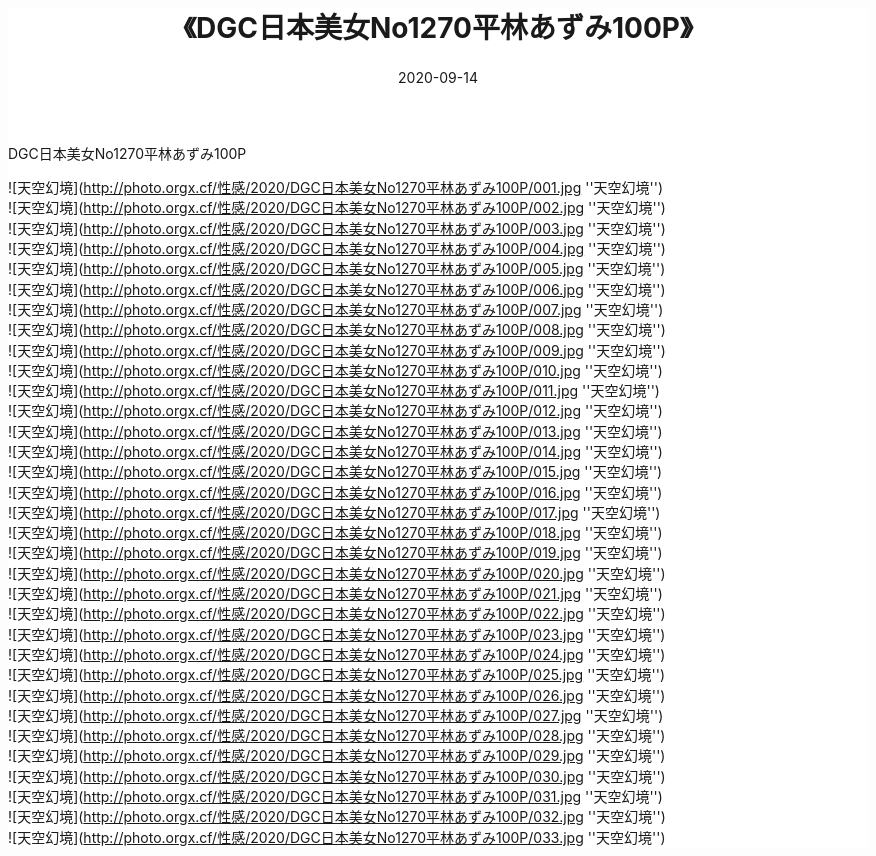﻿---
layout: post
title: 《DGC日本美女No1270平林あずみ100P》
date: 2020-09-14
img: http://photo.orgx.cf/性感/2020/DGC日本美女No1270平林あずみ100P/000.jpg
tags: [美女,性感,泳衣]
---

DGC日本美女No1270平林あずみ100P



![天空幻境](http://photo.orgx.cf/性感/2020/DGC日本美女No1270平林あずみ100P/001.jpg ''天空幻境'')<br>
![天空幻境](http://photo.orgx.cf/性感/2020/DGC日本美女No1270平林あずみ100P/002.jpg ''天空幻境'')<br>
![天空幻境](http://photo.orgx.cf/性感/2020/DGC日本美女No1270平林あずみ100P/003.jpg ''天空幻境'')<br>
![天空幻境](http://photo.orgx.cf/性感/2020/DGC日本美女No1270平林あずみ100P/004.jpg ''天空幻境'')<br>
![天空幻境](http://photo.orgx.cf/性感/2020/DGC日本美女No1270平林あずみ100P/005.jpg ''天空幻境'')<br>
![天空幻境](http://photo.orgx.cf/性感/2020/DGC日本美女No1270平林あずみ100P/006.jpg ''天空幻境'')<br>
![天空幻境](http://photo.orgx.cf/性感/2020/DGC日本美女No1270平林あずみ100P/007.jpg ''天空幻境'')<br>
![天空幻境](http://photo.orgx.cf/性感/2020/DGC日本美女No1270平林あずみ100P/008.jpg ''天空幻境'')<br>
![天空幻境](http://photo.orgx.cf/性感/2020/DGC日本美女No1270平林あずみ100P/009.jpg ''天空幻境'')<br>
![天空幻境](http://photo.orgx.cf/性感/2020/DGC日本美女No1270平林あずみ100P/010.jpg ''天空幻境'')<br>
![天空幻境](http://photo.orgx.cf/性感/2020/DGC日本美女No1270平林あずみ100P/011.jpg ''天空幻境'')<br>
![天空幻境](http://photo.orgx.cf/性感/2020/DGC日本美女No1270平林あずみ100P/012.jpg ''天空幻境'')<br>
![天空幻境](http://photo.orgx.cf/性感/2020/DGC日本美女No1270平林あずみ100P/013.jpg ''天空幻境'')<br>
![天空幻境](http://photo.orgx.cf/性感/2020/DGC日本美女No1270平林あずみ100P/014.jpg ''天空幻境'')<br>
![天空幻境](http://photo.orgx.cf/性感/2020/DGC日本美女No1270平林あずみ100P/015.jpg ''天空幻境'')<br>
![天空幻境](http://photo.orgx.cf/性感/2020/DGC日本美女No1270平林あずみ100P/016.jpg ''天空幻境'')<br>
![天空幻境](http://photo.orgx.cf/性感/2020/DGC日本美女No1270平林あずみ100P/017.jpg ''天空幻境'')<br>
![天空幻境](http://photo.orgx.cf/性感/2020/DGC日本美女No1270平林あずみ100P/018.jpg ''天空幻境'')<br>
![天空幻境](http://photo.orgx.cf/性感/2020/DGC日本美女No1270平林あずみ100P/019.jpg ''天空幻境'')<br>
![天空幻境](http://photo.orgx.cf/性感/2020/DGC日本美女No1270平林あずみ100P/020.jpg ''天空幻境'')<br>
![天空幻境](http://photo.orgx.cf/性感/2020/DGC日本美女No1270平林あずみ100P/021.jpg ''天空幻境'')<br>
![天空幻境](http://photo.orgx.cf/性感/2020/DGC日本美女No1270平林あずみ100P/022.jpg ''天空幻境'')<br>
![天空幻境](http://photo.orgx.cf/性感/2020/DGC日本美女No1270平林あずみ100P/023.jpg ''天空幻境'')<br>
![天空幻境](http://photo.orgx.cf/性感/2020/DGC日本美女No1270平林あずみ100P/024.jpg ''天空幻境'')<br>
![天空幻境](http://photo.orgx.cf/性感/2020/DGC日本美女No1270平林あずみ100P/025.jpg ''天空幻境'')<br>
![天空幻境](http://photo.orgx.cf/性感/2020/DGC日本美女No1270平林あずみ100P/026.jpg ''天空幻境'')<br>
![天空幻境](http://photo.orgx.cf/性感/2020/DGC日本美女No1270平林あずみ100P/027.jpg ''天空幻境'')<br>
![天空幻境](http://photo.orgx.cf/性感/2020/DGC日本美女No1270平林あずみ100P/028.jpg ''天空幻境'')<br>
![天空幻境](http://photo.orgx.cf/性感/2020/DGC日本美女No1270平林あずみ100P/029.jpg ''天空幻境'')<br>
![天空幻境](http://photo.orgx.cf/性感/2020/DGC日本美女No1270平林あずみ100P/030.jpg ''天空幻境'')<br>
![天空幻境](http://photo.orgx.cf/性感/2020/DGC日本美女No1270平林あずみ100P/031.jpg ''天空幻境'')<br>
![天空幻境](http://photo.orgx.cf/性感/2020/DGC日本美女No1270平林あずみ100P/032.jpg ''天空幻境'')<br>
![天空幻境](http://photo.orgx.cf/性感/2020/DGC日本美女No1270平林あずみ100P/033.jpg ''天空幻境'')<br>
